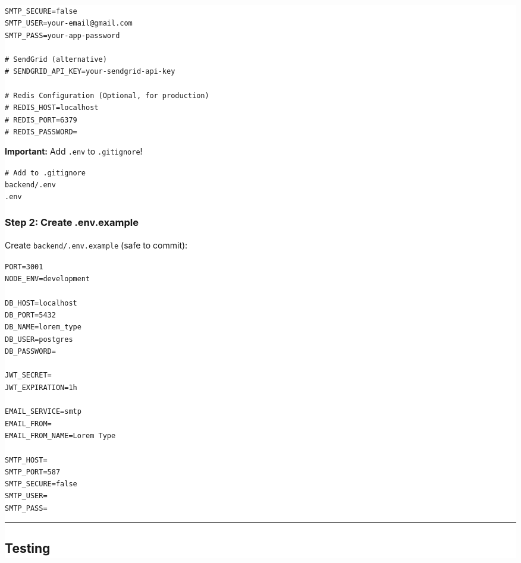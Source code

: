```env
SMTP_SECURE=false
SMTP_USER=your-email@gmail.com
SMTP_PASS=your-app-password

# SendGrid (alternative)
# SENDGRID_API_KEY=your-sendgrid-api-key

# Redis Configuration (Optional, for production)
# REDIS_HOST=localhost
# REDIS_PORT=6379
# REDIS_PASSWORD=
```

**Important:** Add `.env` to `.gitignore`!

```
# Add to .gitignore
backend/.env
.env
```

### Step 2: Create .env.example

Create `backend/.env.example` (safe to commit):

```env
PORT=3001
NODE_ENV=development

DB_HOST=localhost
DB_PORT=5432
DB_NAME=lorem_type
DB_USER=postgres
DB_PASSWORD=

JWT_SECRET=
JWT_EXPIRATION=1h

EMAIL_SERVICE=smtp
EMAIL_FROM=
EMAIL_FROM_NAME=Lorem Type

SMTP_HOST=
SMTP_PORT=587
SMTP_SECURE=false
SMTP_USER=
SMTP_PASS=
```

---

## Testing
